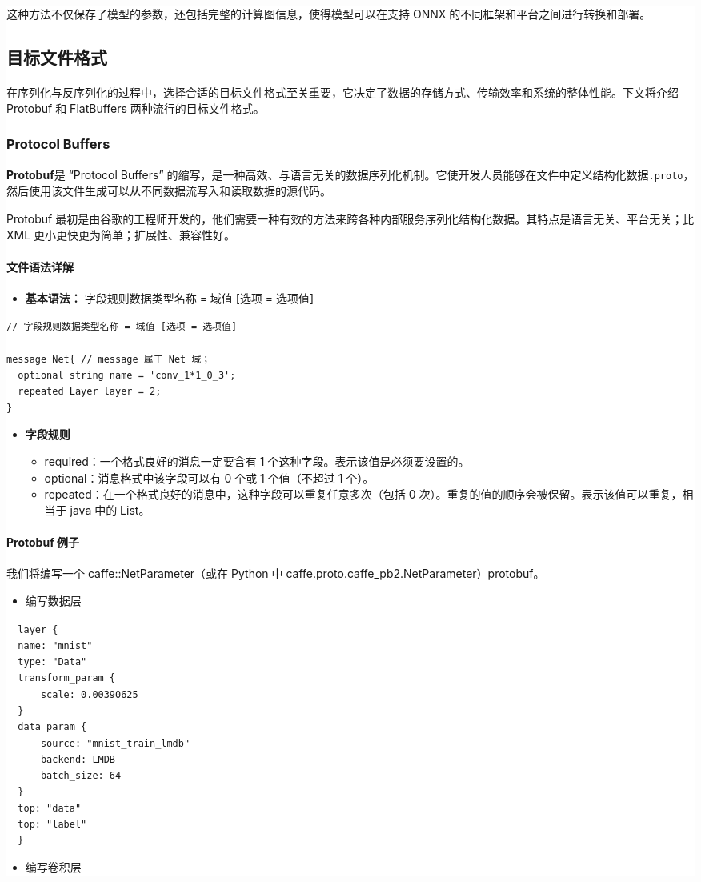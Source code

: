 这种方法不仅保存了模型的参数，还包括完整的计算图信息，使得模型可以在支持 ONNX 的不同框架和平台之间进行转换和部署。

## 目标文件格式

在序列化与反序列化的过程中，选择合适的目标文件格式至关重要，它决定了数据的存储方式、传输效率和系统的整体性能。下文将介绍 Protobuf 和 FlatBuffers 两种流行的目标文件格式。

### Protocol Buffers

**Protobuf**是 “Protocol Buffers” 的缩写，是一种高效、与语言无关的数据序列化机制。它使开发人员能够在文件中定义结构化数据`.proto`，然后使用该文件生成可以从不同数据流写入和读取数据的源代码。

Protobuf 最初是由谷歌的工程师开发的，他们需要一种有效的方法来跨各种内部服务序列化结构化数据。其特点是语言无关、平台无关；比 XML 更小更快更为简单；扩展性、兼容性好。

#### 文件语法详解

- **基本语法：** 字段规则数据类型名称 = 域值 [选项 = 选项值]

```shell
// 字段规则数据类型名称 = 域值 [选项 = 选项值]

message Net{ // message 属于 Net 域；
  optional string name = 'conv_1*1_0_3';
  repeated Layer layer = 2;
}
```

- **字段规则**
  
  - required：一个格式良好的消息一定要含有 1 个这种字段。表示该值是必须要设置的。
  - optional：消息格式中该字段可以有 0 个或 1 个值（不超过 1 个）。
  - repeated：在一个格式良好的消息中，这种字段可以重复任意多次（包括 0 次）。重复的值的顺序会被保留。表示该值可以重复，相当于 java 中的 List。

#### Protobuf 例子

我们将编写一个 caffe::NetParameter（或在 Python 中 caffe.proto.caffe_pb2.NetParameter）protobuf。

- 编写数据层

```
  layer {
  name: "mnist"
  type: "Data"
  transform_param {
      scale: 0.00390625
  }
  data_param {
      source: "mnist_train_lmdb"
      backend: LMDB
      batch_size: 64
  }
  top: "data"
  top: "label"
  }
```

- 编写卷积层
